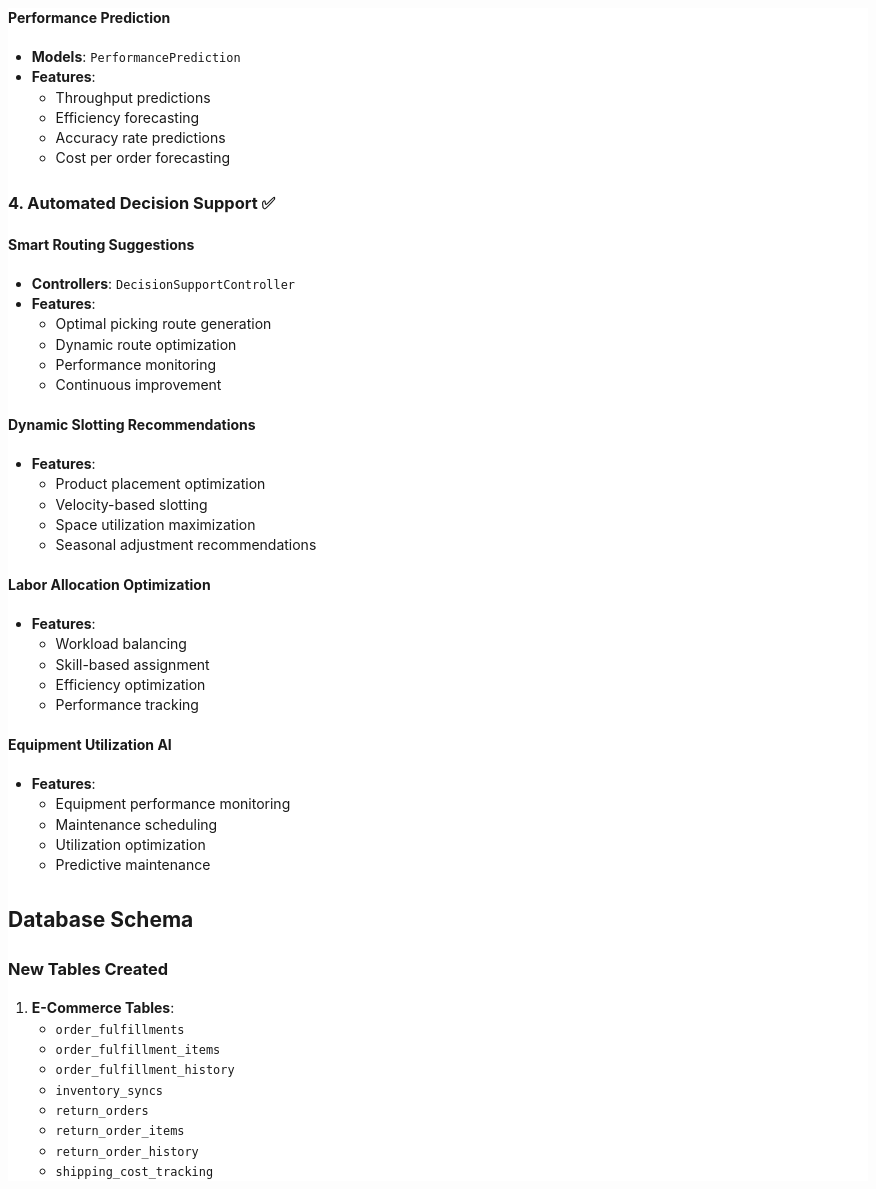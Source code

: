 #### Performance Prediction
- **Models**: `PerformancePrediction`
- **Features**:
  - Throughput predictions
  - Efficiency forecasting
  - Accuracy rate predictions
  - Cost per order forecasting

### 4. Automated Decision Support ✅

#### Smart Routing Suggestions
- **Controllers**: `DecisionSupportController`
- **Features**:
  - Optimal picking route generation
  - Dynamic route optimization
  - Performance monitoring
  - Continuous improvement

#### Dynamic Slotting Recommendations
- **Features**:
  - Product placement optimization
  - Velocity-based slotting
  - Space utilization maximization
  - Seasonal adjustment recommendations

#### Labor Allocation Optimization
- **Features**:
  - Workload balancing
  - Skill-based assignment
  - Efficiency optimization
  - Performance tracking

#### Equipment Utilization AI
- **Features**:
  - Equipment performance monitoring
  - Maintenance scheduling
  - Utilization optimization
  - Predictive maintenance

## Database Schema

### New Tables Created
1. **E-Commerce Tables**:
   - `order_fulfillments`
   - `order_fulfillment_items`
   - `order_fulfillment_history`
   - `inventory_syncs`
   - `return_orders`
   - `return_order_items`
   - `return_order_history`
   - `shipping_cost_tracking`
